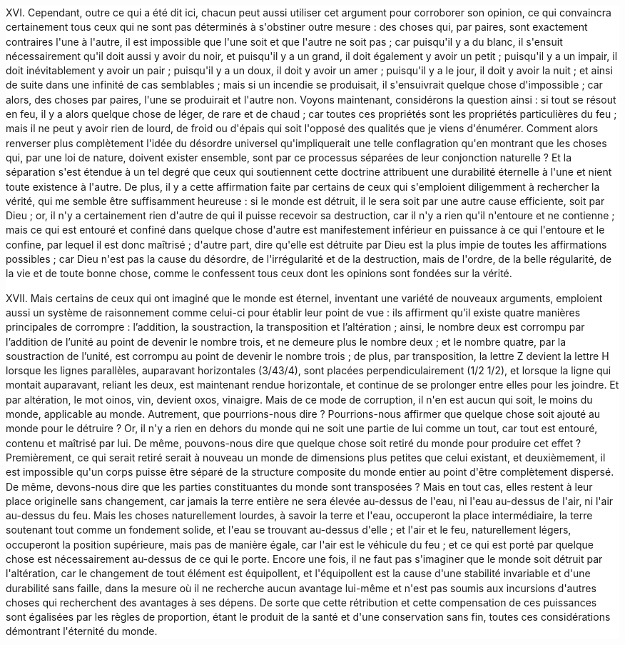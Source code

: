 XVI. Cependant, outre ce qui a été dit ici, chacun peut aussi utiliser cet argument pour corroborer son opinion, ce qui convaincra certainement tous ceux qui ne sont pas déterminés à s'obstiner outre mesure : des choses qui, par paires, sont exactement contraires l'une à l'autre, il est impossible que l'une soit et que l'autre ne soit pas ; car puisqu'il y a du blanc, il s'ensuit nécessairement qu'il doit aussi y avoir du noir, et puisqu'il y a un grand, il doit également y avoir un petit ; puisqu'il y a un impair, il doit inévitablement y avoir un pair ; puisqu'il y a un doux, il doit y avoir un amer ; puisqu'il y a le jour, il doit y avoir la nuit ; et ainsi de suite dans une infinité de cas semblables ; mais si un incendie se produisait, il s'ensuivrait quelque chose d'impossible ; car alors, des choses par paires, l'une se produirait et l'autre non. Voyons maintenant, considérons la question ainsi : si tout se résout en feu, il y a alors quelque chose de léger, de rare et de chaud ; car toutes ces propriétés sont les propriétés particulières du feu ; mais il ne peut y avoir rien de lourd, de froid ou d'épais qui soit l'opposé des qualités que je viens d'énumérer. Comment alors renverser plus complètement l'idée du désordre universel qu'impliquerait une telle conflagration qu'en montrant que les choses qui, par une loi de nature, doivent exister ensemble, sont par ce processus séparées de leur conjonction naturelle ? Et la séparation s'est étendue à un tel degré que ceux qui soutiennent cette doctrine attribuent une durabilité éternelle à l'une et nient toute existence à l'autre. De plus, il y a cette affirmation faite par certains de ceux qui s'emploient diligemment à rechercher la vérité, qui me semble être suffisamment heureuse : si le monde est détruit, il le sera soit par une autre cause efficiente, soit par Dieu ; or, il n'y a certainement rien d'autre de qui il puisse recevoir sa destruction, car il n'y a rien qu'il n'entoure et ne contienne ; mais ce qui est entouré et confiné dans quelque chose d'autre est manifestement inférieur en puissance à ce qui l'entoure et le confine, par lequel il est donc maîtrisé ; d'autre part, dire qu'elle est détruite par Dieu est la plus impie de toutes les affirmations possibles ; car Dieu n'est pas la cause du désordre, de l'irrégularité et de la destruction, mais de l'ordre, de la belle régularité, de la vie et de toute bonne chose, comme le confessent tous ceux dont les opinions sont fondées sur la vérité.

XVII. Mais certains de ceux qui ont imaginé que le monde est éternel, inventant une variété de nouveaux arguments, emploient aussi un système de raisonnement comme celui-ci pour établir leur point de vue : ils affirment qu’il existe quatre manières principales de corrompre : l’addition, la soustraction, la transposition et l’altération ; ainsi, le nombre deux est corrompu par l’addition de l’unité au point de devenir le nombre trois, et ne demeure plus le nombre deux ; et le nombre quatre, par la soustraction de l’unité, est corrompu au point de devenir le nombre trois ; de plus, par transposition, la lettre Z devient la lettre H lorsque les lignes parallèles, auparavant horizontales (3/43/4), sont placées perpendiculairement (1/2 1/2), et lorsque la ligne qui montait auparavant, reliant les deux, est maintenant rendue horizontale, et continue de se prolonger entre elles pour les joindre. Et par altération, le mot oinos, vin, devient oxos, vinaigre. Mais de ce mode de corruption, il n'en est aucun qui soit, le moins du monde, applicable au monde. Autrement, que pourrions-nous dire ? Pourrions-nous affirmer que quelque chose soit ajouté au monde pour le détruire ? Or, il n'y a rien en dehors du monde qui ne soit une partie de lui comme un tout, car tout est entouré, contenu et maîtrisé par lui. De même, pouvons-nous dire que quelque chose soit retiré du monde pour produire cet effet ? Premièrement, ce qui serait retiré serait à nouveau un monde de dimensions plus petites que celui existant, et deuxièmement, il est impossible qu'un corps puisse être séparé de la structure composite du monde entier au point d'être complètement dispersé. De même, devons-nous dire que les parties constituantes du monde sont transposées ? Mais en tout cas, elles restent à leur place originelle sans changement, car jamais la terre entière ne sera élevée au-dessus de l'eau, ni l'eau au-dessus de l'air, ni l'air au-dessus du feu. Mais les choses naturellement lourdes, à savoir la terre et l'eau, occuperont la place intermédiaire, la terre soutenant tout comme un fondement solide, et l'eau se trouvant au-dessus d'elle ; et l'air et le feu, naturellement légers, occuperont la position supérieure, mais pas de manière égale, car l'air est le véhicule du feu ; et ce qui est porté par quelque chose est nécessairement au-dessus de ce qui le porte. Encore une fois, il ne faut pas s'imaginer que le monde soit détruit par l'altération, car le changement de tout élément est équipollent, et l'équipollent est la cause d'une stabilité invariable et d'une durabilité sans faille, dans la mesure où il ne recherche aucun avantage lui-même et n'est pas soumis aux incursions d'autres choses qui recherchent des avantages à ses dépens. De sorte que cette rétribution et cette compensation de ces puissances sont égalisées par les règles de proportion, étant le produit de la santé et d'une conservation sans fin, toutes ces considérations démontrant l'éternité du monde.
